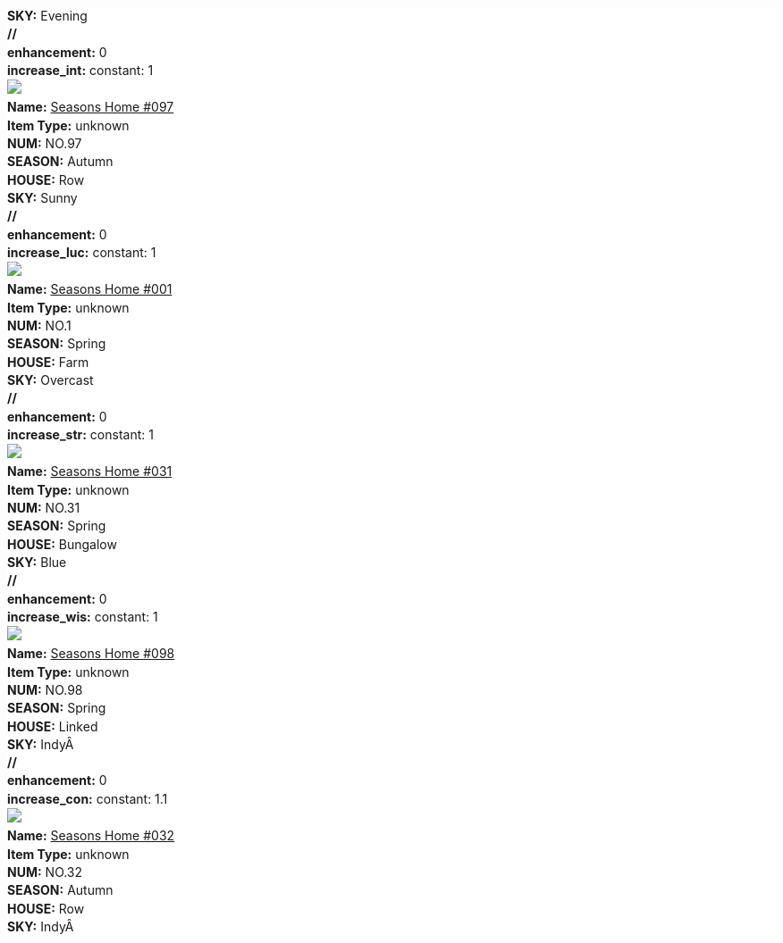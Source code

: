 <div><strong>SKY:</strong> Evening</div>
<div><strong>//</strong></div><div><strong>enhancement:</strong> 0</div>
<div><strong>increase_int:</strong> constant: 1</div>
</div>
<div class="item_thumbnail">
<a href="https://mintgarden.io/nfts/nft15uszpauxcrv5fy8wga3fdg0h2m24ld9kr2wj0u5440fjrlcf8mnqtkgt75"><img loading="lazy" src="https://assets.mainnet.mintgarden.io/thumbnails/1009e96677bbc45db0545f5b5255c8b5e591c7c0563974acb0995ef5ba711185.webp"></a>
<div><strong>Name:</strong> <a href="https://mintgarden.io/nfts/nft15uszpauxcrv5fy8wga3fdg0h2m24ld9kr2wj0u5440fjrlcf8mnqtkgt75">Seasons Home #097</a></div>
<div><strong>Item Type:</strong> unknown</div>
<div><strong>NUM:</strong> NO.97</div>
<div><strong>SEASON:</strong> Autumn</div>
<div><strong>HOUSE:</strong> Row</div>
<div><strong>SKY:</strong> Sunny</div>
<div><strong>//</strong></div><div><strong>enhancement:</strong> 0</div>
<div><strong>increase_luc:</strong> constant: 1</div>
</div>
<div class="item_thumbnail">
<a href="https://mintgarden.io/nfts/nft1xcfnklu9ch7qnpcphc0az2sdq8dxhn7256k3xk9dc30dz6jq7k5ql9qc4t"><img loading="lazy" src="https://assets.mainnet.mintgarden.io/thumbnails/7d02b2e87b3737e0607079f0b914291489172afe01615c1f2c3d8a1bcc8cdee2.webp"></a>
<div><strong>Name:</strong> <a href="https://mintgarden.io/nfts/nft1xcfnklu9ch7qnpcphc0az2sdq8dxhn7256k3xk9dc30dz6jq7k5ql9qc4t">Seasons Home #001</a></div>
<div><strong>Item Type:</strong> unknown</div>
<div><strong>NUM:</strong> NO.1</div>
<div><strong>SEASON:</strong> Spring</div>
<div><strong>HOUSE:</strong> Farm</div>
<div><strong>SKY:</strong> Overcast</div>
<div><strong>//</strong></div><div><strong>enhancement:</strong> 0</div>
<div><strong>increase_str:</strong> constant: 1</div>
</div>
<div class="item_thumbnail">
<a href="https://mintgarden.io/nfts/nft1mzaa3c63taczwv0xy72e4x349e2mn67ahfplrsazpfp4utrsg30svfl87m"><img loading="lazy" src="https://assets.mainnet.mintgarden.io/thumbnails/2ed077f841505bea8b42a0237d41d5c4f3011a2b9b1cc3ffeffec5725c0abe87.webp"></a>
<div><strong>Name:</strong> <a href="https://mintgarden.io/nfts/nft1mzaa3c63taczwv0xy72e4x349e2mn67ahfplrsazpfp4utrsg30svfl87m">Seasons Home #031</a></div>
<div><strong>Item Type:</strong> unknown</div>
<div><strong>NUM:</strong> NO.31</div>
<div><strong>SEASON:</strong> Spring</div>
<div><strong>HOUSE:</strong> Bungalow</div>
<div><strong>SKY:</strong> Blue</div>
<div><strong>//</strong></div><div><strong>enhancement:</strong> 0</div>
<div><strong>increase_wis:</strong> constant: 1</div>
</div>
<div class="item_thumbnail">
<a href="https://mintgarden.io/nfts/nft198plv9pyu2284q4t4cdsuzudf6623uvg4wnlc0drhnvjsxuvvevq6y7nf5"><img loading="lazy" src="https://assets.mainnet.mintgarden.io/thumbnails/e4ad7dee530b0da65d157d395674dc7113117ff5c906586b586fcdabfab44b12.webp"></a>
<div><strong>Name:</strong> <a href="https://mintgarden.io/nfts/nft198plv9pyu2284q4t4cdsuzudf6623uvg4wnlc0drhnvjsxuvvevq6y7nf5">Seasons Home #098</a></div>
<div><strong>Item Type:</strong> unknown</div>
<div><strong>NUM:</strong> NO.98</div>
<div><strong>SEASON:</strong> Spring</div>
<div><strong>HOUSE:</strong> Linked </div>
<div><strong>SKY:</strong> IndyÂ </div>
<div><strong>//</strong></div><div><strong>enhancement:</strong> 0</div>
<div><strong>increase_con:</strong> constant: 1.1</div>
</div>
<div class="item_thumbnail">
<a href="https://mintgarden.io/nfts/nft1gksdftd03yhrvmfnflqwyqvl3rc24mpugsvl4cpl2pvfhvlc4nkqe2g7w4"><img loading="lazy" src="https://assets.mainnet.mintgarden.io/thumbnails/09244a433c12a86a5ea56fad39111cec41ea3f2d17e7900227cd47725e735aa2.webp"></a>
<div><strong>Name:</strong> <a href="https://mintgarden.io/nfts/nft1gksdftd03yhrvmfnflqwyqvl3rc24mpugsvl4cpl2pvfhvlc4nkqe2g7w4">Seasons Home #032</a></div>
<div><strong>Item Type:</strong> unknown</div>
<div><strong>NUM:</strong> NO.32</div>
<div><strong>SEASON:</strong> Autumn</div>
<div><strong>HOUSE:</strong> Row</div>
<div><strong>SKY:</strong> IndyÂ </div>
